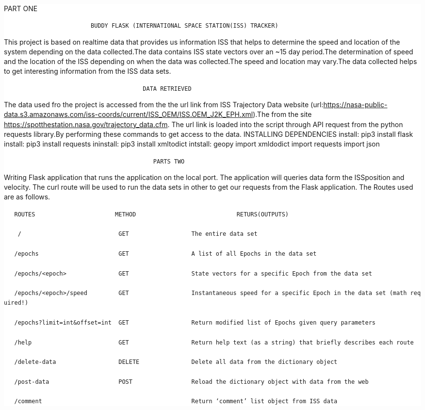 

 PART ONE

                             BUDDY FLASK (INTERNATIONAL SPACE STATION(ISS) TRACKER)

This project is based on realtime data that provides us information ISS that helps to determine the speed and location of the system depending on the data collected.The data contains ISS state vectors over an ~15 day period.The determination of speed and the location of the ISS depending on when the data was collected.The speed and location may vary.The data collected helps to get interesting information from the ISS data sets. 


                                            DATA RETRIEVED

The data used fro the project is accessed from the the url link from ISS Trajectory Data website (url:https://nasa-public-data.s3.amazonaws.com/iss-coords/current/ISS_OEM/ISS.OEM_J2K_EPH.xml).The from the site https://spotthestation.nasa.gov/trajectory_data.cfm. The url link is loaded into the script through API request from the python requests library.By performing these commands to get access to the data.
                                        INSTALLING DEPENDENCIES
  install: pip3 install flask
  install: pip3 install requests
  ininstall: pip3 install xmltodict
  intstall: geopy
  import xmldodict
  import requests
  import json

                                               PARTS TWO

Writing Flask application that runs the application on the local port. The application will queries data form the ISSposition and velocity. The curl route will be used to run the data sets in other to get our requests from the Flask application. The Routes used are as follows.

       ROUTES                       METHOD                             RETURS(OUTPUTS)

        /                            GET                  The entire data set

       /epochs                       GET                  A list of all Epochs in the data set

       /epochs/<epoch>               GET                  State vectors for a specific Epoch from the data set

       /epochs/<epoch>/speed         GET                  Instantaneous speed for a specific Epoch in the data set (math required!)

       /epochs?limit=int&offset=int  GET                  Return modified list of Epochs given query parameters

       /help                         GET                  Return help text (as a string) that briefly describes each route

       /delete-data                  DELETE               Delete all data from the dictionary object

       /post-data                    POST                 Reload the dictionary object with data from the web

       /comment                                           Return ‘comment’ list object from ISS data
